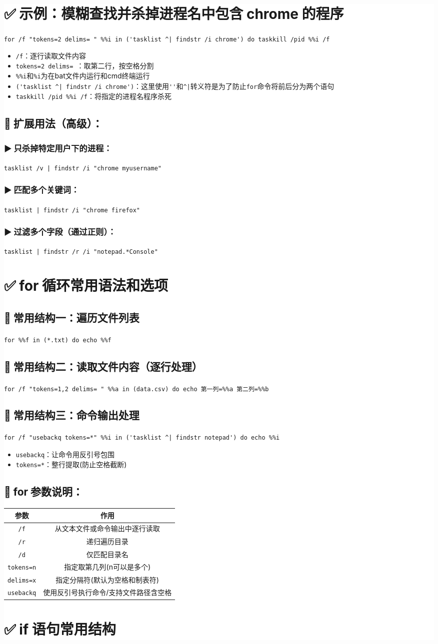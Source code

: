 
# ✅ 示例：模糊查找并杀掉进程名中包含 chrome 的程序
~~~
for /f "tokens=2 delims= " %%i in ('tasklist ^| findstr /i chrome') do taskkill /pid %%i /f 
~~~
- `/f`：逐行读取文件内容
- `tokens=2 delims= `：取第二行，按空格分割
- `%%i`和`%i`为在bat文件内运行和cmd终端运行
- `('tasklist ^| findstr /i chrome')`：这里使用`''`和`^|`转义符是为了防止`for`命令将前后分为两个语句
- `taskkill /pid %%i /f`：将指定的进程名程序杀死

## 🧩 扩展用法（高级）：
### ▶ 只杀掉特定用户下的进程：
~~~
tasklist /v | findstr /i "chrome myusername"
~~~
### ▶ 匹配多个关键词：
~~~
tasklist | findstr /i "chrome firefox"
~~~
### ▶ 过滤多个字段（通过正则）：
~~~
tasklist | findstr /r /i "notepad.*Console"
~~~
# ✅ for 循环常用语法和选项
## 🧩 常用结构一：遍历文件列表
~~~
for %%f in (*.txt) do echo %%f
~~~
## 🧩 常用结构二：读取文件内容（逐行处理）
~~~
for /f "tokens=1,2 delims= " %%a in (data.csv) do echo 第一列=%%a 第二列=%%b
~~~
## 🧩 常用结构三：命令输出处理
~~~
for /f "usebackq tokens=*" %%i in ('tasklist ^| findstr notepad') do echo %%i
~~~
- `usebackq`：让命令用反引号包围
- `tokens=*`：整行提取(防止空格截断)

## 🔧 for 参数说明：
|**参数**|**作用**|
|:---:|:---:|
|`/f`|从文本文件或命令输出中逐行读取|
|`/r`|递归遍历目录|
|`/d`|	仅匹配目录名|
|`tokens=n`|指定取第几列(n可以是多个)|
|`delims=x`|指定分隔符(默认为空格和制表符)|
|`usebackq`|使用反引号执行命令/支持文件路径含空格|
# ✅ if 语句常用结构